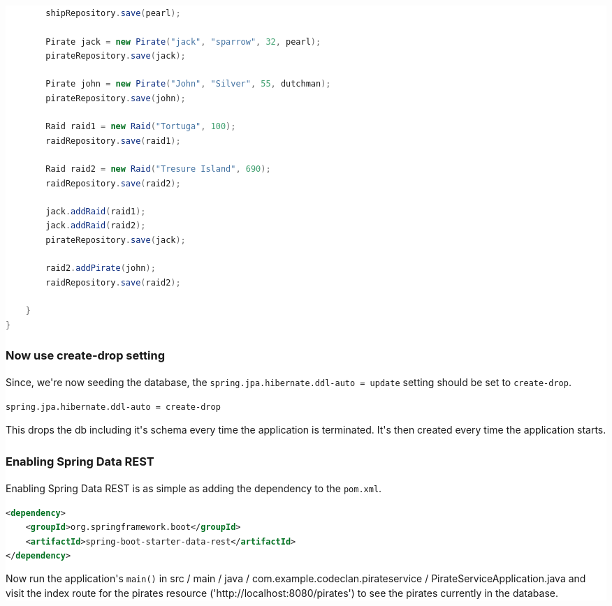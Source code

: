 ```java
        shipRepository.save(pearl);
        
        Pirate jack = new Pirate("jack", "sparrow", 32, pearl);
        pirateRepository.save(jack);

        Pirate john = new Pirate("John", "Silver", 55, dutchman);
        pirateRepository.save(john);

        Raid raid1 = new Raid("Tortuga", 100);
        raidRepository.save(raid1);

        Raid raid2 = new Raid("Tresure Island", 690);
        raidRepository.save(raid2);

        jack.addRaid(raid1);
        jack.addRaid(raid2);
        pirateRepository.save(jack);

        raid2.addPirate(john);
        raidRepository.save(raid2);
        
    }
}

```

### Now use create-drop setting

Since, we're now seeding the database, the `spring.jpa.hibernate.ddl-auto = update` setting should be set to `create-drop`.

```
spring.jpa.hibernate.ddl-auto = create-drop
```

This drops the db including it's schema every time the application is terminated. It's then created every time the application starts.


### Enabling Spring Data REST

Enabling Spring Data REST is as simple as adding the dependency to the `pom.xml`.

```xml
<dependency>
	<groupId>org.springframework.boot</groupId>
	<artifactId>spring-boot-starter-data-rest</artifactId>
</dependency>
```

Now run the application's `main()` in src / main / java / com.example.codeclan.pirateservice / PirateServiceApplication.java and visit the index route for the pirates resource ('http://localhost:8080/pirates') to see the pirates currently in the database.
